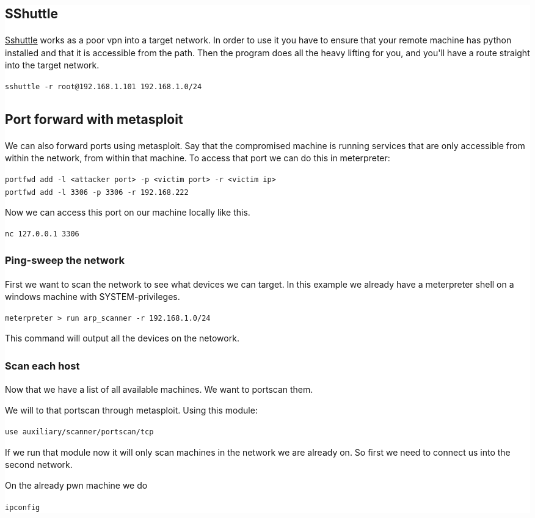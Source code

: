 ## SShuttle

[Sshuttle](https://github.com/apenwarr/sshuttle) works as a poor vpn into a target network.  In order to use it you have to ensure that your remote machine has python installed and that it is accessible from the path.  Then the program does all the heavy lifting for you, and you'll have a route straight into the target network.

```
sshuttle -r root@192.168.1.101 192.168.1.0/24
```

## Port forward with metasploit

We can also forward ports using metasploit. Say that the compromised machine is running services that are only accessible from within the network, from within that machine. To access that port we can do this in meterpreter:

```
portfwd add -l <attacker port> -p <victim port> -r <victim ip>
portfwd add -l 3306 -p 3306 -r 192.168.222
```

Now we can access this port on our machine locally like this.

```
nc 127.0.0.1 3306
```

### Ping-sweep the network

First we want to scan the network to see what devices we can target. In this example we already have a meterpreter shell on a windows machine with SYSTEM-privileges.

```
meterpreter > run arp_scanner -r 192.168.1.0/24
```

This command will output all the devices on the netowork.

### Scan each host

Now that we have a list of all available machines. We want to portscan them.

We will to that portscan through metasploit. Using this module:

```
use auxiliary/scanner/portscan/tcp
```

If we run that module now it will only scan machines in the network we are already on. So first we need to connect us into the second network.

On the already pwn machine we do

```
ipconfig
```
